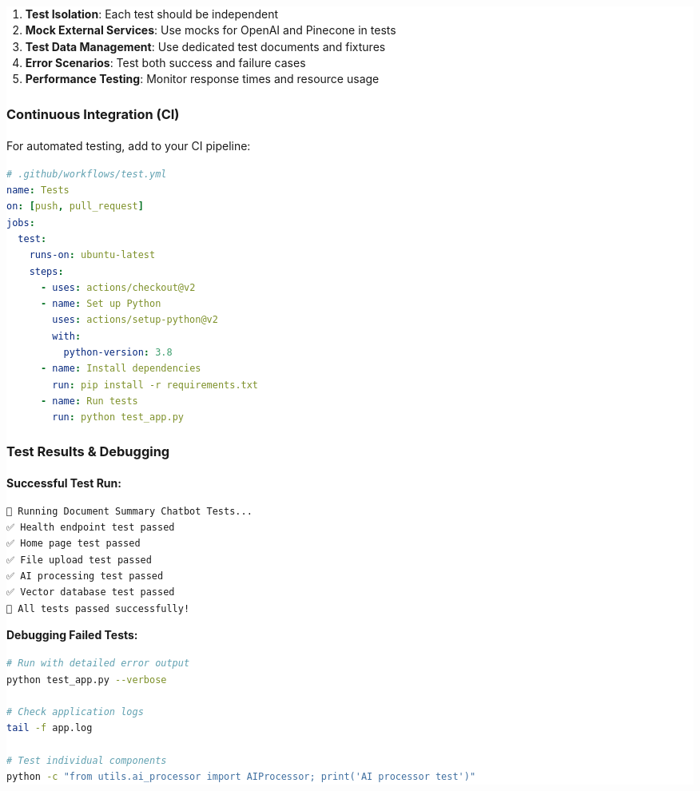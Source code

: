 1. **Test Isolation**: Each test should be independent
2. **Mock External Services**: Use mocks for OpenAI and Pinecone in tests
3. **Test Data Management**: Use dedicated test documents and fixtures
4. **Error Scenarios**: Test both success and failure cases
5. **Performance Testing**: Monitor response times and resource usage

### **Continuous Integration (CI)**

For automated testing, add to your CI pipeline:

```yaml
# .github/workflows/test.yml
name: Tests
on: [push, pull_request]
jobs:
  test:
    runs-on: ubuntu-latest
    steps:
      - uses: actions/checkout@v2
      - name: Set up Python
        uses: actions/setup-python@v2
        with:
          python-version: 3.8
      - name: Install dependencies
        run: pip install -r requirements.txt
      - name: Run tests
        run: python test_app.py
```

### **Test Results & Debugging**

**Successful Test Run:**
```
🚀 Running Document Summary Chatbot Tests...
✅ Health endpoint test passed
✅ Home page test passed
✅ File upload test passed
✅ AI processing test passed
✅ Vector database test passed
🎉 All tests passed successfully!
```

**Debugging Failed Tests:**
```bash
# Run with detailed error output
python test_app.py --verbose

# Check application logs
tail -f app.log

# Test individual components
python -c "from utils.ai_processor import AIProcessor; print('AI processor test')"
```
